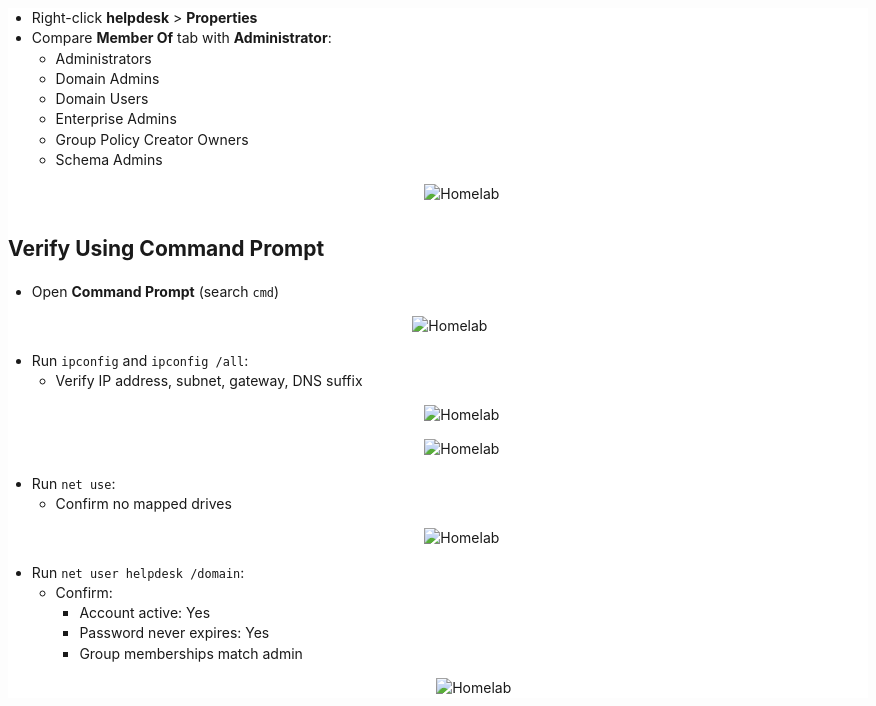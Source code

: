 - Right-click **helpdesk** > **Properties**
- Compare **Member Of** tab with **Administrator**:
  - Administrators
  - Domain Admins
  - Domain Users
  - Enterprise Admins
  - Group Policy Creator Owners
  - Schema Admins
    <p align="center"><img src="https://i.imgur.com/LlqVfM2.png" height="80%" width="80%" alt="Homelab"/></p>

## Verify Using Command Prompt
- Open **Command Prompt** (search `cmd`)
  <p align="center"><img src="https://i.imgur.com/MQR6zeM.png" height="80%" width="80%" alt="Homelab"/></p>
- Run `ipconfig` and `ipconfig /all`:
  - Verify IP address, subnet, gateway, DNS suffix
    <p align="center"><img src="https://i.imgur.com/7Hak8y7.png" height="80%" width="80%" alt="Homelab"/></p>
    <p align="center"><img src="https://i.imgur.com/SHu6x0U.png" height="80%" width="80%" alt="Homelab"/></p>
- Run `net use`:
  - Confirm no mapped drives
    <p align="center"><img src="https://i.imgur.com/NFfqL8c.png" height="80%" width="80%" alt="Homelab"/></p>
- Run `net user helpdesk /domain`:
  - Confirm:
    - Account active: Yes
    - Password never expires: Yes
    - Group memberships match admin
      <p align="center"><img src="https://i.imgur.com/IP5Ak5o.png" height="80%" width="80%" alt="Homelab"/></p>
